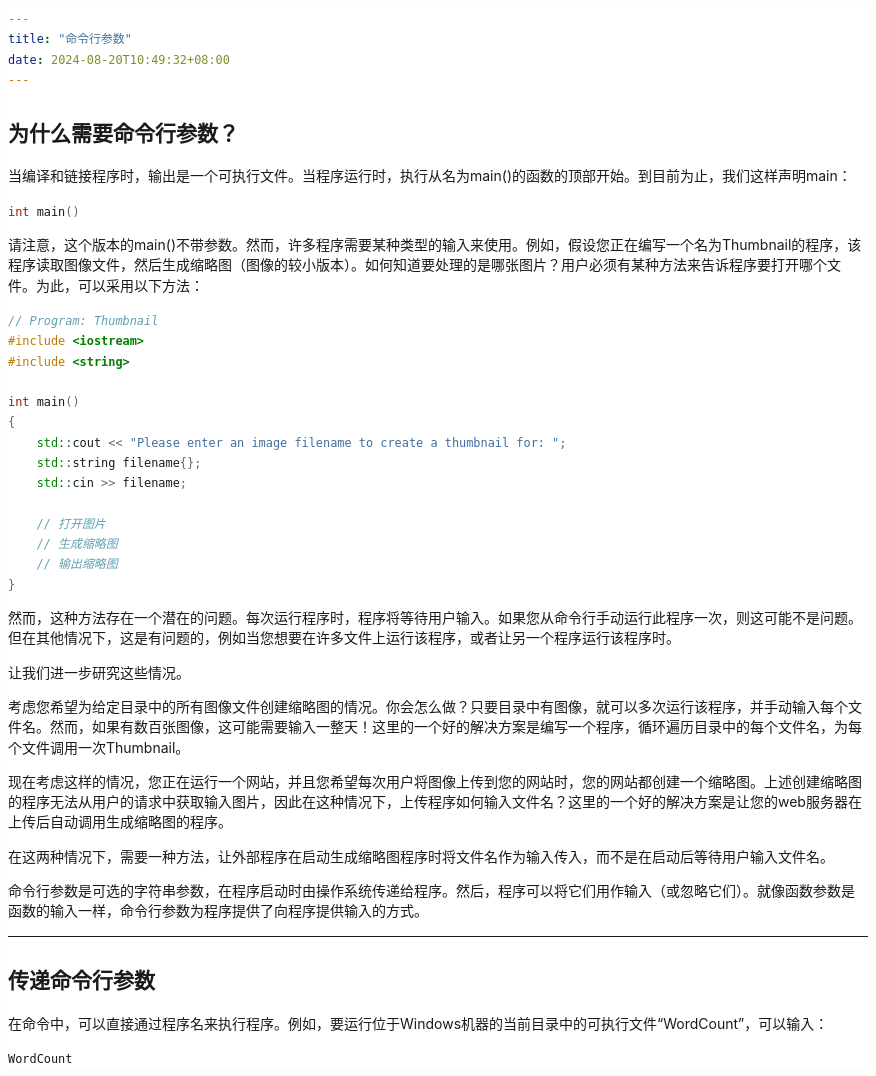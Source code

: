 ```yaml
---
title: "命令行参数"
date: 2024-08-20T10:49:32+08:00
---
```


## 为什么需要命令行参数？

当编译和链接程序时，输出是一个可执行文件。当程序运行时，执行从名为main()的函数的顶部开始。到目前为止，我们这样声明main：

```C++
int main()
```

请注意，这个版本的main()不带参数。然而，许多程序需要某种类型的输入来使用。例如，假设您正在编写一个名为Thumbnail的程序，该程序读取图像文件，然后生成缩略图（图像的较小版本）。如何知道要处理的是哪张图片？用户必须有某种方法来告诉程序要打开哪个文件。为此，可以采用以下方法：

```C++
// Program: Thumbnail
#include <iostream>
#include <string>

int main()
{
    std::cout << "Please enter an image filename to create a thumbnail for: ";
    std::string filename{};
    std::cin >> filename;

    // 打开图片
    // 生成缩略图
    // 输出缩略图
}
```

然而，这种方法存在一个潜在的问题。每次运行程序时，程序将等待用户输入。如果您从命令行手动运行此程序一次，则这可能不是问题。但在其他情况下，这是有问题的，例如当您想要在许多文件上运行该程序，或者让另一个程序运行该程序时。

让我们进一步研究这些情况。

考虑您希望为给定目录中的所有图像文件创建缩略图的情况。你会怎么做？只要目录中有图像，就可以多次运行该程序，并手动输入每个文件名。然而，如果有数百张图像，这可能需要输入一整天！这里的一个好的解决方案是编写一个程序，循环遍历目录中的每个文件名，为每个文件调用一次Thumbnail。

现在考虑这样的情况，您正在运行一个网站，并且您希望每次用户将图像上传到您的网站时，您的网站都创建一个缩略图。上述创建缩略图的程序无法从用户的请求中获取输入图片，因此在这种情况下，上传程序如何输入文件名？这里的一个好的解决方案是让您的web服务器在上传后自动调用生成缩略图的程序。

在这两种情况下，需要一种方法，让外部程序在启动生成缩略图程序时将文件名作为输入传入，而不是在启动后等待用户输入文件名。

命令行参数是可选的字符串参数，在程序启动时由操作系统传递给程序。然后，程序可以将它们用作输入（或忽略它们）。就像函数参数是函数的输入一样，命令行参数为程序提供了向程序提供输入的方式。

***
## 传递命令行参数

在命令中，可以直接通过程序名来执行程序。例如，要运行位于Windows机器的当前目录中的可执行文件“WordCount”，可以输入：

```C++
WordCount
```
